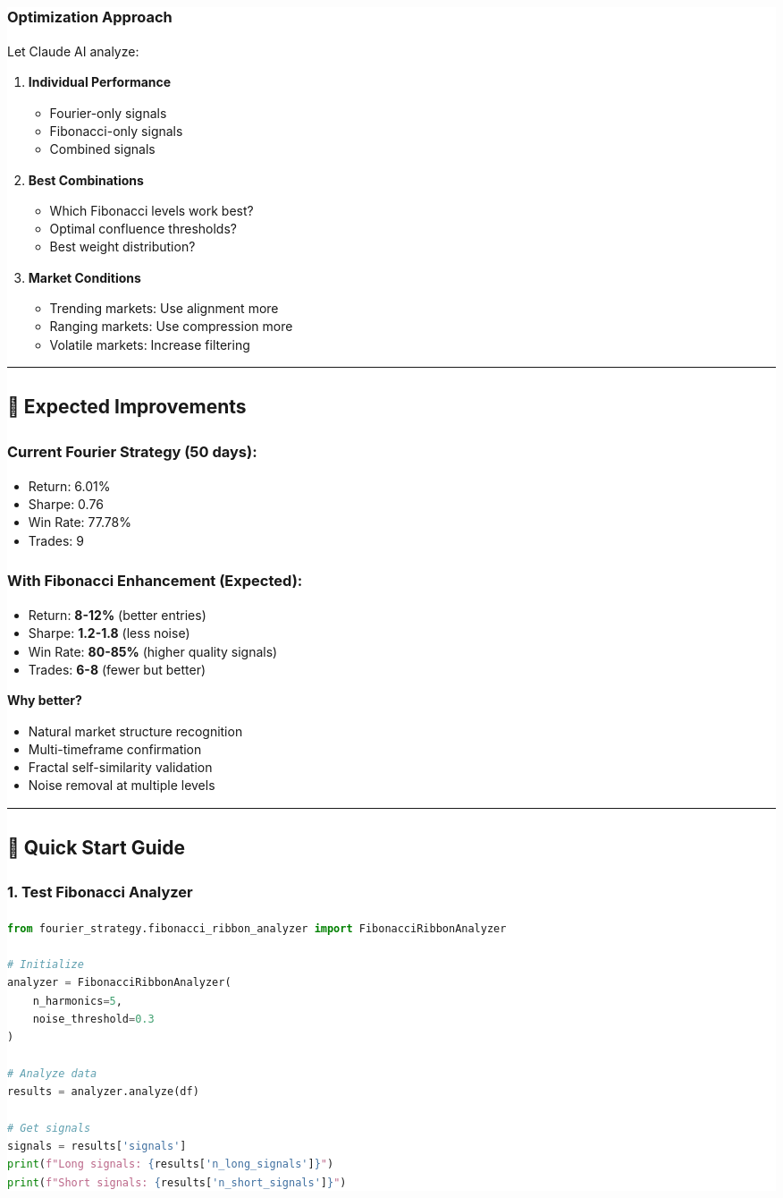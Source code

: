 ### Optimization Approach

Let Claude AI analyze:

1. **Individual Performance**
   - Fourier-only signals
   - Fibonacci-only signals
   - Combined signals

2. **Best Combinations**
   - Which Fibonacci levels work best?
   - Optimal confluence thresholds?
   - Best weight distribution?

3. **Market Conditions**
   - Trending markets: Use alignment more
   - Ranging markets: Use compression more
   - Volatile markets: Increase filtering

---

## 🎯 Expected Improvements

### Current Fourier Strategy (50 days):
- Return: 6.01%
- Sharpe: 0.76
- Win Rate: 77.78%
- Trades: 9

### With Fibonacci Enhancement (Expected):
- Return: **8-12%** (better entries)
- Sharpe: **1.2-1.8** (less noise)
- Win Rate: **80-85%** (higher quality signals)
- Trades: **6-8** (fewer but better)

**Why better?**
- Natural market structure recognition
- Multi-timeframe confirmation
- Fractal self-similarity validation
- Noise removal at multiple levels

---

## 🚀 Quick Start Guide

### 1. Test Fibonacci Analyzer

```python
from fourier_strategy.fibonacci_ribbon_analyzer import FibonacciRibbonAnalyzer

# Initialize
analyzer = FibonacciRibbonAnalyzer(
    n_harmonics=5,
    noise_threshold=0.3
)

# Analyze data
results = analyzer.analyze(df)

# Get signals
signals = results['signals']
print(f"Long signals: {results['n_long_signals']}")
print(f"Short signals: {results['n_short_signals']}")
```

